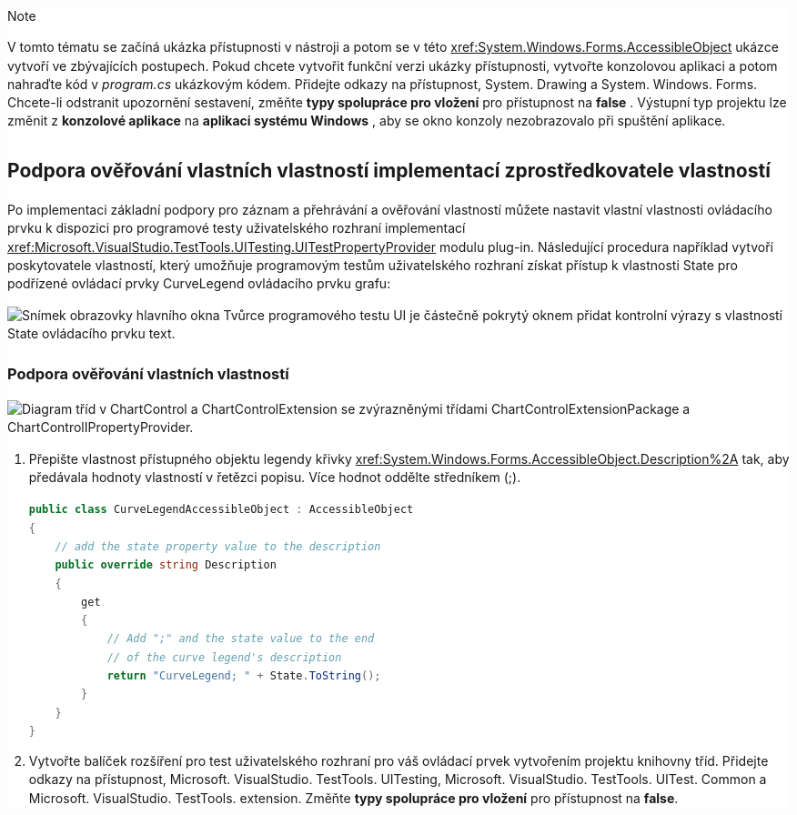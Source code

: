 > [!NOTE]
> V tomto tématu se začíná ukázka přístupnosti v nástroji a potom se v této <xref:System.Windows.Forms.AccessibleObject> ukázce vytvoří ve zbývajících postupech. Pokud chcete vytvořit funkční verzi ukázky přístupnosti, vytvořte konzolovou aplikaci a potom nahraďte kód v *program.cs* ukázkovým kódem. Přidejte odkazy na přístupnost, System. Drawing a System. Windows. Forms. Chcete-li odstranit upozornění sestavení, změňte **typy spolupráce pro vložení** pro přístupnost na **false** . Výstupní typ projektu lze změnit z **konzolové aplikace** na **aplikaci systému Windows** , aby se okno konzoly nezobrazovalo při spuštění aplikace.

## <a name="support-custom-property-validation-by-implementing-a-property-provider"></a>Podpora ověřování vlastních vlastností implementací zprostředkovatele vlastností

Po implementaci základní podpory pro záznam a přehrávání a ověřování vlastností můžete nastavit vlastní vlastnosti ovládacího prvku k dispozici pro programové testy uživatelského rozhraní implementací <xref:Microsoft.VisualStudio.TestTools.UITesting.UITestPropertyProvider> modulu plug-in. Následující procedura například vytvoří poskytovatele vlastností, který umožňuje programovým testům uživatelského rozhraní získat přístup k vlastnosti State pro podřízené ovládací prvky CurveLegend ovládacího prvku grafu:

![Snímek obrazovky hlavního okna Tvůrce programového testu UI je částečně pokrytý oknem přidat kontrolní výrazy s vlastností State ovládacího prvku text.](../test/media/cuit_customprops.png)

### <a name="to-support-custom-property-validation"></a>Podpora ověřování vlastních vlastností

![Diagram tříd v ChartControl a ChartControlExtension se zvýrazněnými třídami ChartControlExtensionPackage a ChartControlIPropertyProvider.](../test/media/cuit_props.png)

1. Přepište vlastnost přístupného objektu legendy křivky <xref:System.Windows.Forms.AccessibleObject.Description%2A> tak, aby předávala hodnoty vlastností v řetězci popisu. Více hodnot oddělte středníkem (;).

    ```csharp
    public class CurveLegendAccessibleObject : AccessibleObject
    {
        // add the state property value to the description
        public override string Description
        {
            get
            {
                // Add ";" and the state value to the end
                // of the curve legend's description
                return "CurveLegend; " + State.ToString();
            }
        }
    }
    ```

1. Vytvořte balíček rozšíření pro test uživatelského rozhraní pro váš ovládací prvek vytvořením projektu knihovny tříd. Přidejte odkazy na přístupnost, Microsoft. VisualStudio. TestTools. UITesting, Microsoft. VisualStudio. TestTools. UITest. Common a Microsoft. VisualStudio. TestTools. extension. Změňte **typy spolupráce pro vložení** pro přístupnost na **false**.
